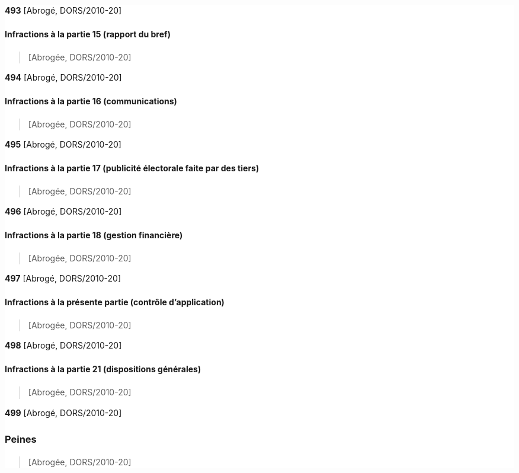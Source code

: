 

**493** [Abrogé, DORS/2010-20]




#### Infractions à la partie 15 (rapport du bref)
> [Abrogée, DORS/2010-20]



**494** [Abrogé, DORS/2010-20]




#### Infractions à la partie 16 (communications)
> [Abrogée, DORS/2010-20]



**495** [Abrogé, DORS/2010-20]




#### Infractions à la partie 17 (publicité électorale faite par des tiers)
> [Abrogée, DORS/2010-20]



**496** [Abrogé, DORS/2010-20]




#### Infractions à la partie 18 (gestion financière)
> [Abrogée, DORS/2010-20]



**497** [Abrogé, DORS/2010-20]




#### Infractions à la présente partie (contrôle d’application)
> [Abrogée, DORS/2010-20]



**498** [Abrogé, DORS/2010-20]




#### Infractions à la partie 21 (dispositions générales)
> [Abrogée, DORS/2010-20]



**499** [Abrogé, DORS/2010-20]




### Peines
> [Abrogée, DORS/2010-20]
